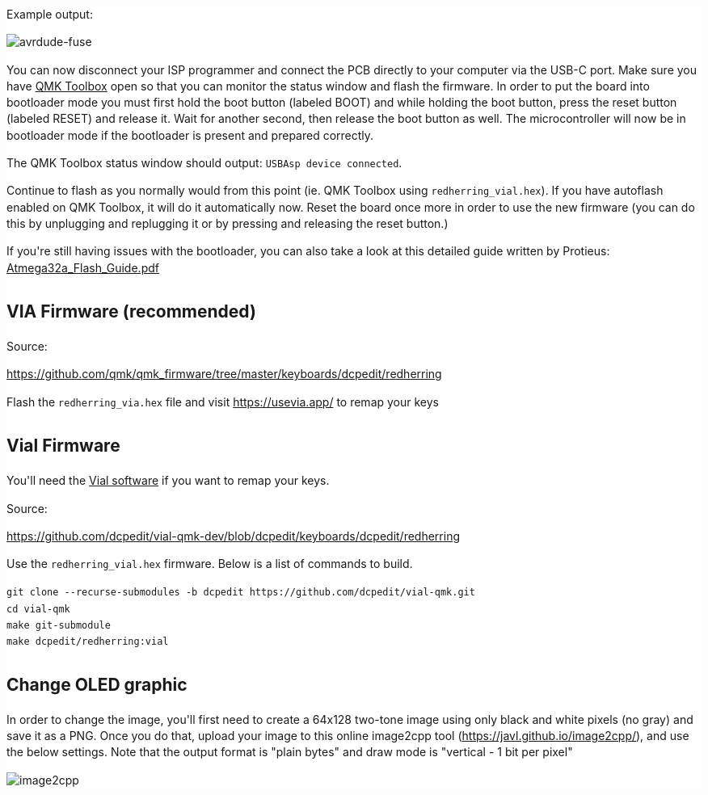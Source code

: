 Example output:

<img width="300" alt="avrdude-fuse" src="https://user-images.githubusercontent.com/800930/162041912-8252818f-7424-48f0-bc7f-8fe16f5c51c1.png">

You can now disconnect your ISP programmer and connect the PCB directly to your computer via the USB-C port.  Make sure you have [QMK Toolbox](https://github.com/qmk/qmk_toolbox/releases) open so that you can monitor the status window and flash the firmware.  In order to put the board into bootloader mode you must first hold the boot button (labeled BOOT) and while holding the boot button, press the reset button (labeled RESET) and release it. Wait for another second, then release the boot button as well. The microcontroller will now be in bootloader mode if the bootloader is present and prepared correctly.

The QMK Toolbox status window should output: `USBAsp device connected`.

Continue to flash as you normally would from this point (ie. QMK Toolbox using `redherring_vial.hex`). If you have autoflash enabled on QMK Toolbox, it will do it automatically now. Reset the board once more in order to use the new firmware (you can do this by unplugging and replugging it or by pressing and releasing the reset button.)

If you're still having issues with the bootloader, you can also take a look at this detailed guide written by Protieus: [Atmega32a_Flash_Guide.pdf](https://github.com/dcpedit/redherring/blob/main/firmware/Atmega32a_Flash_Guide.pdf)

## VIA Firmware (recommended)

Source:

https://github.com/qmk/qmk_firmware/tree/master/keyboards/dcpedit/redherring

Flash the `redherring_via.hex` file and visit https://usevia.app/ to remap your keys

## Vial Firmware

You'll need the [Vial software](https://get.vial.today) if you want to remap your keys.

Source:

https://github.com/dcpedit/vial-qmk-dev/blob/dcpedit/keyboards/dcpedit/redherring

Use the `redherring_vial.hex` firmware.  Below is a list of commands to build.

```
git clone --recurse-submodules -b dcpedit https://github.com/dcpedit/vial-qmk.git
cd vial-qmk
make git-submodule
make dcpedit/redherring:vial
```

## Change OLED graphic

In order to change the image, you'll first need to create a 64x128 two-tone image using only black and white pixels (no gray) and save it as a PNG.  Once you do that, upload your image to this online image2cpp tool (https://javl.github.io/image2cpp/), and use the below settings.  Note that the output format is "plain bytes" and draw mode is "vertical - 1 bit per pixel"

<img width="300" alt="image2cpp" src="https://user-images.githubusercontent.com/800930/167908002-3e742749-54bd-4462-849a-0b336dee4f01.png">
